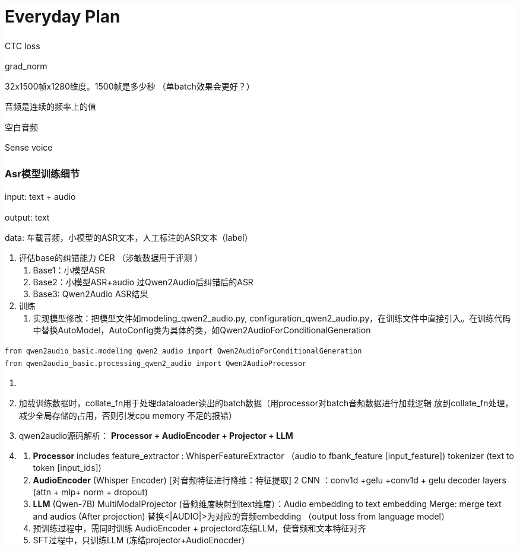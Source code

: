 # Everyday Plan

CTC loss

grad_norm

32x1500帧x1280维度。1500帧是多少秒 （单batch效果会更好？）

音频是连续的频率上的值



<blank> 空白音频

Sense voice





### **Asr模型训练细节**

input: text + audio

output: text

data: 车载音频，小模型的ASR文本，人工标注的ASR文本（label）

 

1. 评估base的纠错能力 CER （涉敏数据用于评测 ）
   1. Base1：小模型ASR 
   2. Base2：小模型ASR+audio 过Qwen2Audio后纠错后的ASR 
   3. Base3:  Qwen2Audio ASR结果 
2. 训练 
   1. 实现模型修改：把模型文件如modeling_qwen2_audio.py, configuration_qwen2_audio.py，在训练文件中直接引入。在训练代码中替换AutoModel，AutoConfig类为具体的类，如Qwen2AudioForConditionalGeneration

```
from qwen2audio_basic.modeling_qwen2_audio import Qwen2AudioForConditionalGeneration
from qwen2audio_basic.processing_qwen2_audio import Qwen2AudioProcessor
```

1. 

2. 加载训练数据时，collate_fn用于处理dataloader读出的batch数据（用processor对batch音频数据进行加载逻辑 放到collate_fn处理，减少全局存储的占用，否则引发cpu memory 不足的报错）

3. qwen2audio源码解析：
   **Processor + AudioEncoder + Projector + LLM**

4. 1. **Processor** includes
      feature_extractor : WhisperFeatureExtractor  （audio to fbank_feature [input_feature])
      tokenizer (text to token [input_ids])
   2. **AudioEncoder** (Whisper Encoder) [对音频特征进行降维：特征提取]
      2 CNN ：conv1d +gelu +conv1d + gelu
      decoder layers (attn + mlp+ norm + dropout)
   3. **LLM** (Qwen-7B)
      MultiModalProjector (音频维度映射到text维度）：Audio embedding to text embedding
      Merge: merge text and audios (After projection) 替换<|AUDIO|>为对应的音频embedding
      （output loss from language model）
   4. 预训练过程中，需同时训练 AudioEncoder + projectord冻结LLM，使音频和文本特征对齐
   5. SFT过程中，只训练LLM (冻结projector+AudioEnocder）
